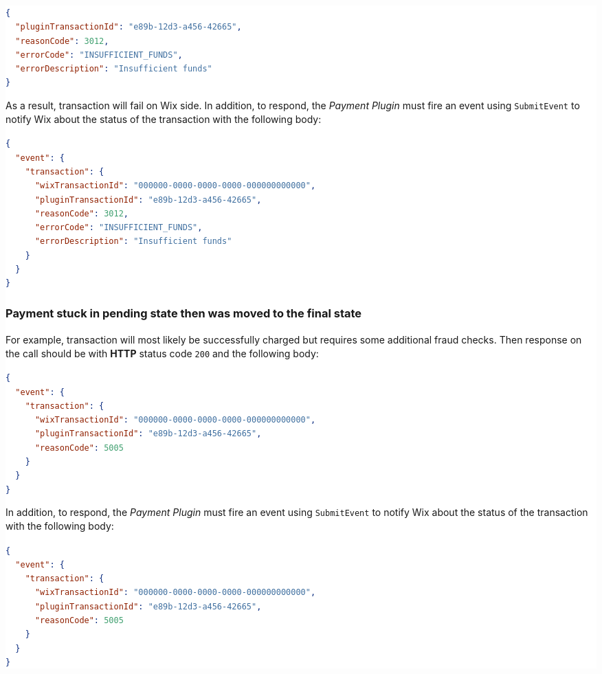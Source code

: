 ```json
{
  "pluginTransactionId": "e89b-12d3-a456-42665",
  "reasonCode": 3012,
  "errorCode": "INSUFFICIENT_FUNDS",
  "errorDescription": "Insufficient funds"
}
```

As a result, transaction will fail on Wix side.
In addition, to respond, the *Payment Plugin* must fire an event using `SubmitEvent` to notify Wix about the status of the transaction with the following body:

```json
{
  "event": {
    "transaction": {
      "wixTransactionId": "000000-0000-0000-0000-000000000000",
      "pluginTransactionId": "e89b-12d3-a456-42665",
      "reasonCode": 3012,
      "errorCode": "INSUFFICIENT_FUNDS",
      "errorDescription": "Insufficient funds"
    }
  }
}
```

### Payment stuck in pending state then was moved to the final state
For example, transaction will most likely be successfully charged but requires some additional fraud checks. Then response on the call should be with __HTTP__ status code `200` and the following body:

```json
{
  "event": {
    "transaction": {
      "wixTransactionId": "000000-0000-0000-0000-000000000000",
      "pluginTransactionId": "e89b-12d3-a456-42665",
      "reasonCode": 5005
    }
  }
}
```
In addition, to respond, the *Payment Plugin* must fire an event using `SubmitEvent` to notify Wix about the status of the transaction with the following body:

```json
{
  "event": {
    "transaction": {
      "wixTransactionId": "000000-0000-0000-0000-000000000000",
      "pluginTransactionId": "e89b-12d3-a456-42665",
      "reasonCode": 5005
    }
  }
}
```
